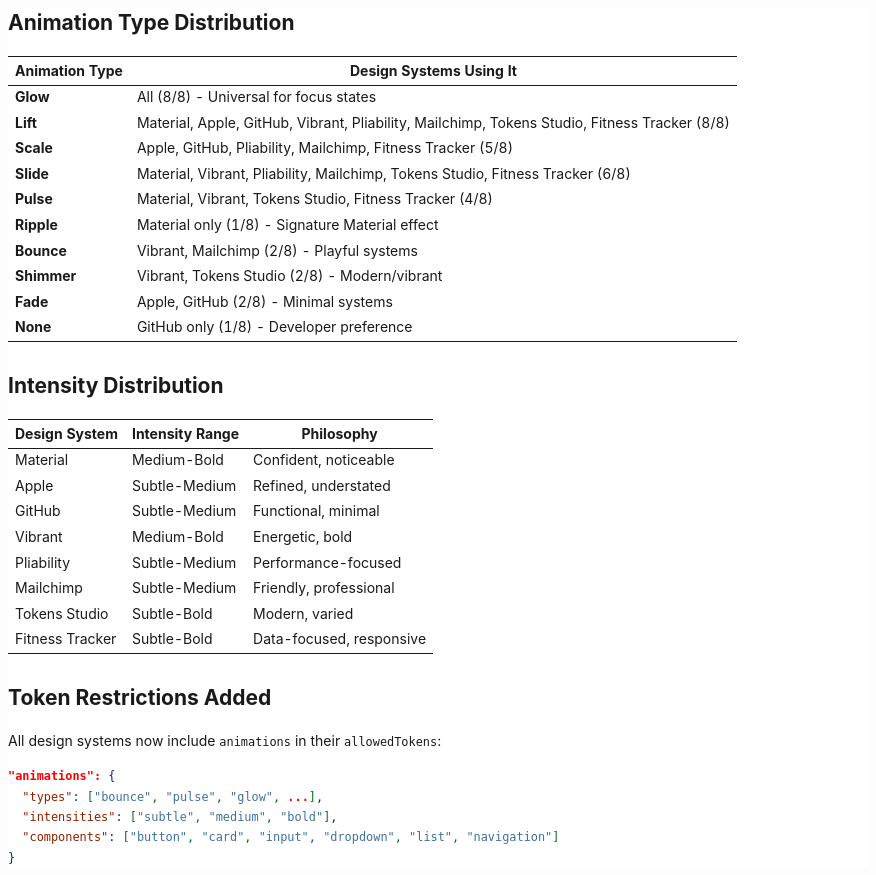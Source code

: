 ## Animation Type Distribution

| Animation Type | Design Systems Using It |
|---------------|-------------------------|
| **Glow** | All (8/8) - Universal for focus states |
| **Lift** | Material, Apple, GitHub, Vibrant, Pliability, Mailchimp, Tokens Studio, Fitness Tracker (8/8) |
| **Scale** | Apple, GitHub, Pliability, Mailchimp, Fitness Tracker (5/8) |
| **Slide** | Material, Vibrant, Pliability, Mailchimp, Tokens Studio, Fitness Tracker (6/8) |
| **Pulse** | Material, Vibrant, Tokens Studio, Fitness Tracker (4/8) |
| **Ripple** | Material only (1/8) - Signature Material effect |
| **Bounce** | Vibrant, Mailchimp (2/8) - Playful systems |
| **Shimmer** | Vibrant, Tokens Studio (2/8) - Modern/vibrant |
| **Fade** | Apple, GitHub (2/8) - Minimal systems |
| **None** | GitHub only (1/8) - Developer preference |

## Intensity Distribution

| Design System | Intensity Range | Philosophy |
|--------------|----------------|------------|
| Material | Medium-Bold | Confident, noticeable |
| Apple | Subtle-Medium | Refined, understated |
| GitHub | Subtle-Medium | Functional, minimal |
| Vibrant | Medium-Bold | Energetic, bold |
| Pliability | Subtle-Medium | Performance-focused |
| Mailchimp | Subtle-Medium | Friendly, professional |
| Tokens Studio | Subtle-Bold | Modern, varied |
| Fitness Tracker | Subtle-Bold | Data-focused, responsive |

## Token Restrictions Added

All design systems now include `animations` in their `allowedTokens`:

```json
"animations": {
  "types": ["bounce", "pulse", "glow", ...],
  "intensities": ["subtle", "medium", "bold"],
  "components": ["button", "card", "input", "dropdown", "list", "navigation"]
}
```
